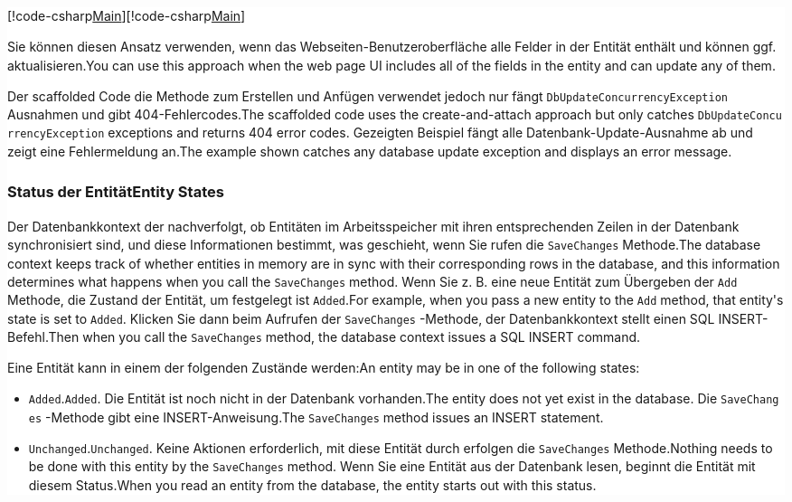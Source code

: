 <span data-ttu-id="c88c4-219">[!code-csharp[Main](intro/samples/cu/Controllers/StudentsController.cs?name=snippet_CreateAndAttach)]</span><span class="sxs-lookup"><span data-stu-id="c88c4-219">[!code-csharp[Main](intro/samples/cu/Controllers/StudentsController.cs?name=snippet_CreateAndAttach)]</span></span>

<span data-ttu-id="c88c4-220">Sie können diesen Ansatz verwenden, wenn das Webseiten-Benutzeroberfläche alle Felder in der Entität enthält und können ggf. aktualisieren.</span><span class="sxs-lookup"><span data-stu-id="c88c4-220">You can use this approach when the web page UI includes all of the fields in the entity and can update any of them.</span></span>

<span data-ttu-id="c88c4-221">Der scaffolded Code die Methode zum Erstellen und Anfügen verwendet jedoch nur fängt `DbUpdateConcurrencyException` Ausnahmen und gibt 404-Fehlercodes.</span><span class="sxs-lookup"><span data-stu-id="c88c4-221">The scaffolded code uses the create-and-attach approach but only catches `DbUpdateConcurrencyException` exceptions and returns 404 error codes.</span></span>  <span data-ttu-id="c88c4-222">Gezeigten Beispiel fängt alle Datenbank-Update-Ausnahme ab und zeigt eine Fehlermeldung an.</span><span class="sxs-lookup"><span data-stu-id="c88c4-222">The example shown catches any database update exception and displays an error message.</span></span>

### <a name="entity-states"></a><span data-ttu-id="c88c4-223">Status der Entität</span><span class="sxs-lookup"><span data-stu-id="c88c4-223">Entity States</span></span>

<span data-ttu-id="c88c4-224">Der Datenbankkontext der nachverfolgt, ob Entitäten im Arbeitsspeicher mit ihren entsprechenden Zeilen in der Datenbank synchronisiert sind, und diese Informationen bestimmt, was geschieht, wenn Sie rufen die `SaveChanges` Methode.</span><span class="sxs-lookup"><span data-stu-id="c88c4-224">The database context keeps track of whether entities in memory are in sync with their corresponding rows in the database, and this information determines what happens when you call the `SaveChanges` method.</span></span> <span data-ttu-id="c88c4-225">Wenn Sie z. B. eine neue Entität zum Übergeben der `Add` Methode, die Zustand der Entität, um festgelegt ist `Added`.</span><span class="sxs-lookup"><span data-stu-id="c88c4-225">For example, when you pass a new entity to the `Add` method, that entity's state is set to `Added`.</span></span> <span data-ttu-id="c88c4-226">Klicken Sie dann beim Aufrufen der `SaveChanges` -Methode, der Datenbankkontext stellt einen SQL INSERT-Befehl.</span><span class="sxs-lookup"><span data-stu-id="c88c4-226">Then when you call the `SaveChanges` method, the database context issues a SQL INSERT command.</span></span>

<span data-ttu-id="c88c4-227">Eine Entität kann in einem der folgenden Zustände werden:</span><span class="sxs-lookup"><span data-stu-id="c88c4-227">An entity may be in one of the following states:</span></span>

* <span data-ttu-id="c88c4-228">`Added`.</span><span class="sxs-lookup"><span data-stu-id="c88c4-228">`Added`.</span></span> <span data-ttu-id="c88c4-229">Die Entität ist noch nicht in der Datenbank vorhanden.</span><span class="sxs-lookup"><span data-stu-id="c88c4-229">The entity does not yet exist in the database.</span></span> <span data-ttu-id="c88c4-230">Die `SaveChanges` -Methode gibt eine INSERT-Anweisung.</span><span class="sxs-lookup"><span data-stu-id="c88c4-230">The `SaveChanges` method issues an INSERT statement.</span></span>

* <span data-ttu-id="c88c4-231">`Unchanged`.</span><span class="sxs-lookup"><span data-stu-id="c88c4-231">`Unchanged`.</span></span> <span data-ttu-id="c88c4-232">Keine Aktionen erforderlich, mit diese Entität durch erfolgen die `SaveChanges` Methode.</span><span class="sxs-lookup"><span data-stu-id="c88c4-232">Nothing needs to be done with this entity by the `SaveChanges` method.</span></span> <span data-ttu-id="c88c4-233">Wenn Sie eine Entität aus der Datenbank lesen, beginnt die Entität mit diesem Status.</span><span class="sxs-lookup"><span data-stu-id="c88c4-233">When you read an entity from the database, the entity starts out with this status.</span></span>
